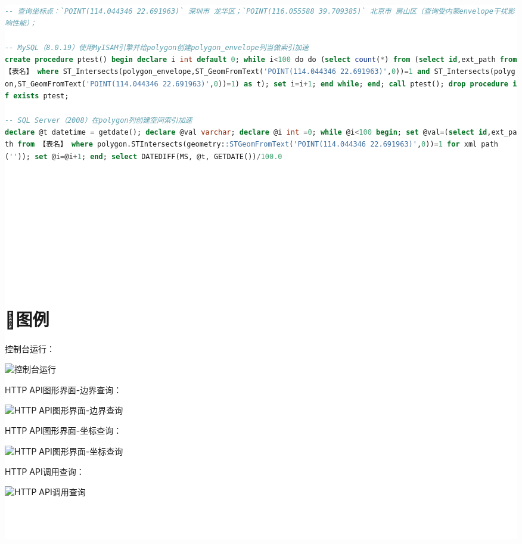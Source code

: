``` sql
-- 查询坐标点：`POINT(114.044346 22.691963)` 深圳市 龙华区；`POINT(116.055588 39.709385)` 北京市 房山区（查询受内蒙envelope干扰影响性能）；

-- MySQL（8.0.19）使用MyISAM引擎并给polygon创建polygon_envelope列当做索引加速
create procedure ptest() begin declare i int default 0; while i<100 do do (select count(*) from (select id,ext_path from 【表名】 where ST_Intersects(polygon_envelope,ST_GeomFromText('POINT(114.044346 22.691963)',0))=1 and ST_Intersects(polygon,ST_GeomFromText('POINT(114.044346 22.691963)',0))=1) as t); set i=i+1; end while; end; call ptest(); drop procedure if exists ptest;

-- SQL Server（2008）在polygon列创建空间索引加速
declare @t datetime = getdate(); declare @val varchar; declare @i int =0; while @i<100 begin; set @val=(select id,ext_path from 【表名】 where polygon.STIntersects(geometry::STGeomFromText('POINT(114.044346 22.691963)',0))=1 for xml path('')); set @i=@i+1; end; select DATEDIFF(MS, @t, GETDATE())/100.0
```








[​](?)

[​](?)

[​](?)

[​](?)

[​](?)

[​](?)


# :open_book:图例

控制台运行：

![控制台运行](images/use-console.png)

HTTP API图形界面-边界查询：

![HTTP API图形界面-边界查询](images/use-map-echarts.png)

HTTP API图形界面-坐标查询：

![HTTP API图形界面-坐标查询](images/use-map-echarts2.png)

HTTP API调用查询：

![HTTP API调用查询](images/use-http-api.png)




[​](?)

[​](?)
